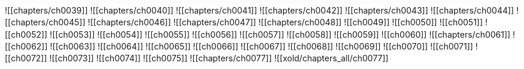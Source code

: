 ![[chapters/ch0039]]
![[chapters/ch0040]]
![[chapters/ch0041]]
![[chapters/ch0042]]
![[chapters/ch0043]]
![[chapters/ch0044]]
![[chapters/ch0045]]
![[chapters/ch0046]]
![[chapters/ch0047]]
![[chapters/ch0048]]
![[ch0049]]
![[ch0050]]
![[ch0051]]
![[ch0052]]
![[ch0053]]
![[ch0054]]
![[ch0055]]
![[ch0056]]
![[ch0057]]
![[ch0058]]
![[ch0059]]
![[ch0060]]
![[chapters/ch0061]]
![[ch0062]]
![[ch0063]]
![[ch0064]]
![[ch0065]]
![[ch0066]]
![[ch0067]]
![[ch0068]]
![[ch0069]]
![[ch0070]]
![[ch0071]]
![[ch0072]]
![[ch0073]]
![[ch0074]]
![[ch0075]]
![[chapters/ch0077]]
![[xold/chapters_all/ch0077]]
